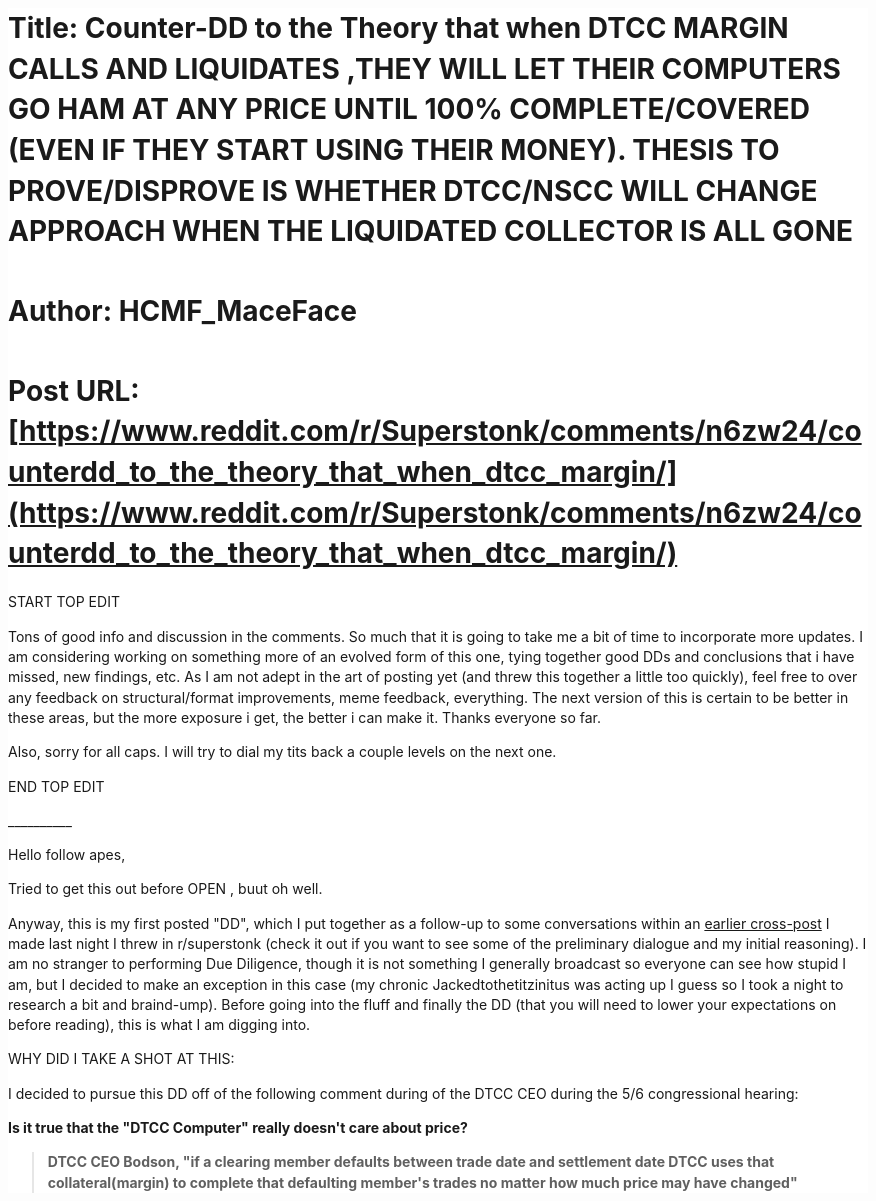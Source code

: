 # Title: Counter-DD to the Theory that when DTCC MARGIN CALLS AND LIQUIDATES ,THEY WILL LET THEIR COMPUTERS GO HAM AT ANY PRICE UNTIL 100% COMPLETE/COVERED (EVEN IF THEY START USING THEIR MONEY). THESIS TO PROVE/DISPROVE IS WHETHER DTCC/NSCC WILL CHANGE APPROACH WHEN THE LIQUIDATED COLLECTOR IS ALL GONE
# Author: HCMF_MaceFace
# Post URL: [https://www.reddit.com/r/Superstonk/comments/n6zw24/counterdd_to_the_theory_that_when_dtcc_margin/](https://www.reddit.com/r/Superstonk/comments/n6zw24/counterdd_to_the_theory_that_when_dtcc_margin/)


START TOP EDIT

Tons of good info and discussion in the comments. So much that it is going to take me a bit of time to incorporate more updates. I am considering working on something more of an evolved form of this one, tying together good DDs and conclusions that i have missed, new findings, etc. As I am not adept in the art of posting yet (and threw this together a little too quickly), feel free to over any feedback on structural/format improvements, meme feedback, everything. The next version of this is certain to be better in these areas, but the more exposure i get, the better i can make it. Thanks everyone so far.

Also, sorry for all caps. I will try to dial my tits back a couple levels on the next one.

END TOP EDIT

\_\_\_\_\_\_\_\_\_\_

Hello follow apes,

Tried to get this out before OPEN , buut oh well.

Anyway, this is my first posted "DD", which I put together as a follow-up to some conversations within an [earlier cross-post](https://www.reddit.com/r/Superstonk/comments/n6ojw7/fellow_apes_and_wrinkle_brains_this_post_got_me/?utm_source=share&utm_medium=web2x&context=3) I made last night I threw in r/superstonk (check it out if you want to see some of the preliminary dialogue and my initial reasoning). I am no stranger to performing Due Diligence, though it is not something I generally broadcast so everyone can see how stupid I am, but I decided to make an exception in this case (my chronic Jackedtothetitzinitus was acting up I guess so I took a night to research a bit and braind-ump). Before going into the fluff and finally the DD (that you will need to lower your expectations on before reading), this is what I am digging into.

WHY DID I TAKE A SHOT AT THIS:

I decided to pursue this DD off of the following comment during of the DTCC CEO during the 5/6 congressional hearing:

**Is it true that the "DTCC Computer" really doesn't care about price?**

>**DTCC CEO Bodson, "if a clearing member defaults between trade date and settlement date DTCC uses that collateral(margin) to complete that defaulting member's trades no matter how much price may have changed"**
